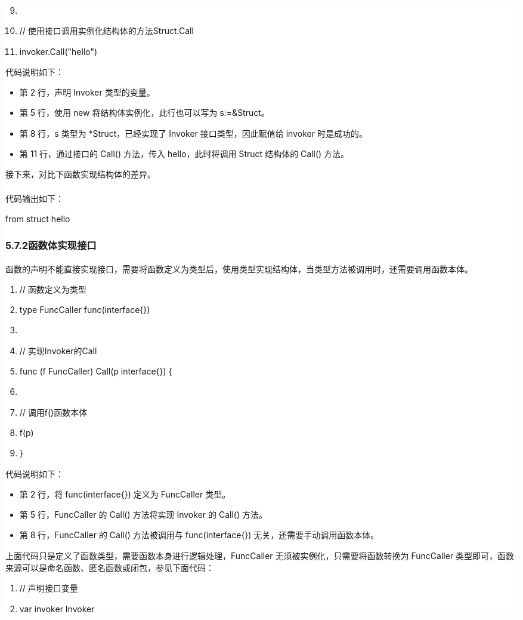 9.  

10. // 使用接口调用实例化结构体的方法Struct.Call

11. invoker.Call(\"hello\")

代码说明如下：

-   第 2 行，声明 Invoker 类型的变量。

-   第 5 行，使用 new 将结构体实例化，此行也可以写为 s:=&Struct。

-   第 8 行，s 类型为 \*Struct，已经实现了 Invoker 接口类型，因此赋值给
    invoker 时是成功的。

-   第 11 行，通过接口的 Call() 方法，传入 hello，此时将调用 Struct
    结构体的 Call() 方法。

接下来，对比下函数实现结构体的差异。\
\
代码输出如下：

from struct hello

### 5.7.2函数体实现接口

函数的声明不能直接实现接口，需要将函数定义为类型后，使用类型实现结构体，当类型方法被调用时，还需要调用函数本体。

1.  // 函数定义为类型

2.  type FuncCaller func(interface{})

3.  

4.  // 实现Invoker的Call

5.  func (f FuncCaller) Call(p interface{}) {

6.  

7.  // 调用f()函数本体

8.  f(p)

9.  }

代码说明如下：

-   第 2 行，将 func(interface{}) 定义为 FuncCaller 类型。

-   第 5 行，FuncCaller 的 Call() 方法将实现 Invoker 的 Call() 方法。

-   第 8 行，FuncCaller 的 Call() 方法被调用与 func(interface{})
    无关，还需要手动调用函数本体。

上面代码只是定义了函数类型，需要函数本身进行逻辑处理，FuncCaller
无须被实例化，只需要将函数转换为 FuncCaller
类型即可，函数来源可以是命名函数、匿名函数或闭包，参见下面代码：

1.  // 声明接口变量

2.  var invoker Invoker

